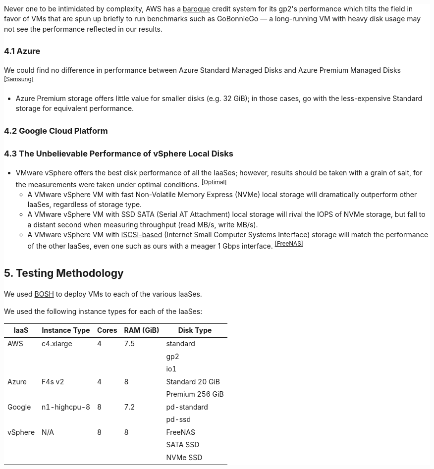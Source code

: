 Never one to be intimidated by complexity, AWS has a
[baroque](https://docs.aws.amazon.com/AWSEC2/latest/UserGuide/EBSVolumeTypes.html#IOcredit)
credit system for its gp2's performance which tilts the field in favor of VMs
that are spun up briefly to run benchmarks such as GoBonnieGo — a long-running
VM with heavy disk usage may not see the performance reflected in our results.

### 4.1 Azure

We could find no difference in performance between Azure Standard Managed
Disks and Azure Premium Managed Disks
<sup><a href="#samsung">[Samsung]</a></sup>

- Azure Premium storage offers little value for smaller disks (e.g. 32 GiB);
  in those cases, go with the less-expensive Standard storage for equivalent
  performance.

### 4.2 Google Cloud Platform

### <a id="vsphere">4.3 The Unbelievable Performance of vSphere Local Disks</a>

- VMware vSphere offers the best disk performance of all the IaaSes;
  however, results should be taken with a grain of salt, for the
  measurements were taken under optimal conditions.
  <sup><a href="#optimal">[Optimal]</a></sup>
  - A VMware vSphere VM with fast Non-Volatile Memory Express (NVMe) local storage
    will dramatically outperform other IaaSes, regardless of storage type.
  - A VMware vSphere VM with SSD SATA (Serial AT Attachment) local storage
    will rival the IOPS of NVMe storage, but fall to a distant second when
    measuring throughput (read MB/s, write MB/s).
  - A VMware vSphere VM with [iSCSI-based](https://en.wikipedia.org/wiki/ISCSI)
    (Internet Small Computer Systems Interface) storage will match the
    performance of the other IaaSes, even one such as ours with a meager
    1 Gbps interface.
    <sup><a href="#freenas">[FreeNAS]</a></sup>

## 5. Testing Methodology

We used [BOSH](https://bosh.io/) to deploy VMs to each of the various IaaSes.

We used the following instance types for each of the IaaSes:

| IaaS      | Instance Type   | Cores   | RAM (GiB)   | Disk Type       |
| --------- | --------------- | ------- | ----------- | --------------  |
| AWS       | c4.xlarge       | 4       | 7.5         | standard        |
|           |                 |         |             | gp2             |
|           |                 |         |             | io1             |
| Azure     | F4s v2          | 4       | 8           | Standard 20 GiB |
|           |                 |         |             | Premium 256 GiB |
| Google    | n1-highcpu-8    | 8       | 7.2         | pd-standard     |
|           |                 |         |             | pd-ssd          |
| vSphere   | N/A             | 8       | 8           | FreeNAS         |
|           |                 |         |             | SATA SSD        |
|           |                 |         |             | NVMe SSD        |
